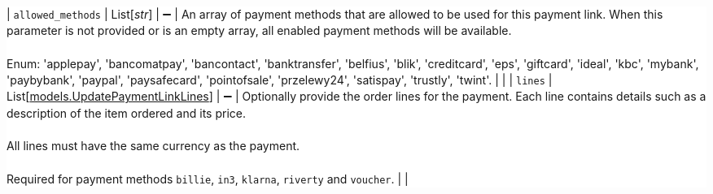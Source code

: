 | `allowed_methods`                                                                                                                                                                                                                                                                                                                                                                                                                        | List[*str*]                                                                                                                                                                                                                                                                                                                                                                                                                              | :heavy_minus_sign:                                                                                                                                                                                                                                                                                                                                                                                                                       | An array of payment methods that are allowed to be used for this payment link. When this parameter is not provided or is an empty array, all enabled payment methods will be available.<br/><br/>Enum: 'applepay', 'bancomatpay', 'bancontact', 'banktransfer', 'belfius', 'blik', 'creditcard', 'eps', 'giftcard', 'ideal', 'kbc', 'mybank', 'paybybank', 'paypal', 'paysafecard', 'pointofsale', 'przelewy24', 'satispay', 'trustly', 'twint'. |                                                                                                                                                                                                                                                                                                                                                                                                                                          |
| `lines`                                                                                                                                                                                                                                                                                                                                                                                                                                  | List[[models.UpdatePaymentLinkLines](../../models/updatepaymentlinklines.md)]                                                                                                                                                                                                                                                                                                                                                            | :heavy_minus_sign:                                                                                                                                                                                                                                                                                                                                                                                                                       | Optionally provide the order lines for the payment. Each line contains details such as a description of the item ordered and its price.<br/><br/>All lines must have the same currency as the payment.<br/><br/>Required for payment methods `billie`, `in3`, `klarna`, `riverty` and `voucher`.                                                                                                                                         |                                                                                                                                                                                                                                                                                                                                                                                                                                          |